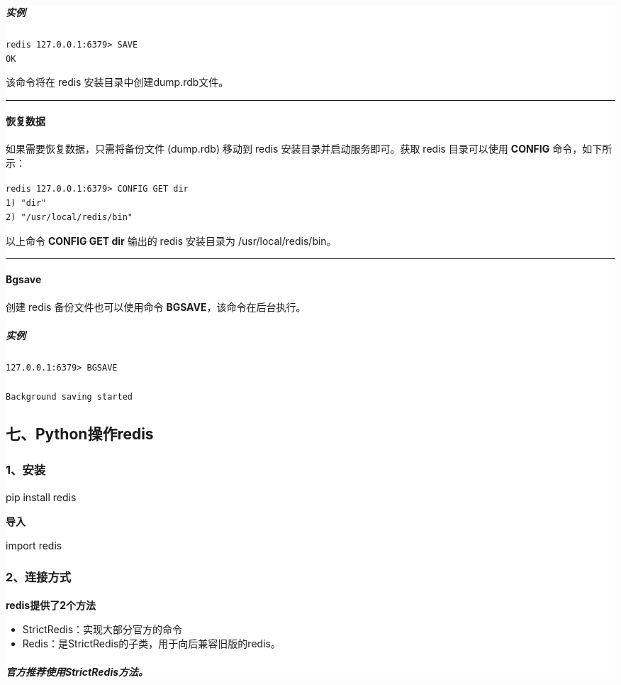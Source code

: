 ##### 实例

```
redis 127.0.0.1:6379> SAVE 
OK
```

该命令将在 redis 安装目录中创建dump.rdb文件。

------

#### 恢复数据

如果需要恢复数据，只需将备份文件 (dump.rdb) 移动到 redis 安装目录并启动服务即可。获取 redis 目录可以使用 **CONFIG** 命令，如下所示：

```
redis 127.0.0.1:6379> CONFIG GET dir
1) "dir"
2) "/usr/local/redis/bin"
```

以上命令 **CONFIG GET dir** 输出的 redis 安装目录为 /usr/local/redis/bin。

------

#### Bgsave

创建 redis 备份文件也可以使用命令 **BGSAVE**，该命令在后台执行。

##### 实例

```
127.0.0.1:6379> BGSAVE

Background saving started
```



## 七、Python操作redis

### 1、安装

pip install redis

**导入**

import  redis

### 2、连接方式

**redis提供了2个方法**

+ StrictRedis：实现大部分官方的命令
+ Redis：是StrictRedis的子类，用于向后兼容旧版的redis。

##### 官方推荐使用StrictRedis方法。 
